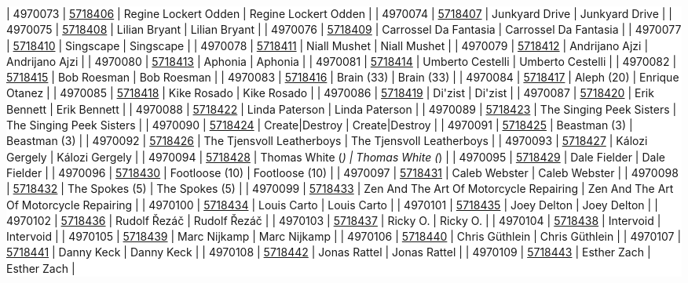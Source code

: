 | 4970073 | [5718406](https://www.discogs.com/artist/5718406) | Regine Lockert Odden | Regine Lockert Odden |
| 4970074 | [5718407](https://www.discogs.com/artist/5718407) | Junkyard Drive | Junkyard Drive |
| 4970075 | [5718408](https://www.discogs.com/artist/5718408) | Lilian Bryant | Lilian Bryant |
| 4970076 | [5718409](https://www.discogs.com/artist/5718409) | Carrossel Da Fantasia | Carrossel Da Fantasia |
| 4970077 | [5718410](https://www.discogs.com/artist/5718410) | Singscape | Singscape |
| 4970078 | [5718411](https://www.discogs.com/artist/5718411) | Niall Mushet | Niall Mushet |
| 4970079 | [5718412](https://www.discogs.com/artist/5718412) | Andrijano Ajzi | Andrijano Ajzi |
| 4970080 | [5718413](https://www.discogs.com/artist/5718413) | Aphonia | Aphonia |
| 4970081 | [5718414](https://www.discogs.com/artist/5718414) | Umberto Cestelli | Umberto Cestelli |
| 4970082 | [5718415](https://www.discogs.com/artist/5718415) | Bob Roesman | Bob Roesman |
| 4970083 | [5718416](https://www.discogs.com/artist/5718416) | Brain (33) | Brain (33) |
| 4970084 | [5718417](https://www.discogs.com/artist/5718417) | Aleph (20) | Enrique Otanez |
| 4970085 | [5718418](https://www.discogs.com/artist/5718418) | Kike Rosado | Kike Rosado |
| 4970086 | [5718419](https://www.discogs.com/artist/5718419) | Di'zist | Di'zist |
| 4970087 | [5718420](https://www.discogs.com/artist/5718420) | Erik Bennett | Erik Bennett |
| 4970088 | [5718422](https://www.discogs.com/artist/5718422) | Linda Paterson | Linda Paterson |
| 4970089 | [5718423](https://www.discogs.com/artist/5718423) | The Singing Peek Sisters | The Singing Peek Sisters |
| 4970090 | [5718424](https://www.discogs.com/artist/5718424) | Create|Destroy | Create|Destroy |
| 4970091 | [5718425](https://www.discogs.com/artist/5718425) | Beastman (3) | Beastman (3) |
| 4970092 | [5718426](https://www.discogs.com/artist/5718426) | The Tjensvoll Leatherboys | The Tjensvoll Leatherboys |
| 4970093 | [5718427](https://www.discogs.com/artist/5718427) | Kálozi Gergely | Kálozi Gergely |
| 4970094 | [5718428](https://www.discogs.com/artist/5718428) | Thomas White (*) | Thomas White (*) |
| 4970095 | [5718429](https://www.discogs.com/artist/5718429) | Dale Fielder | Dale Fielder |
| 4970096 | [5718430](https://www.discogs.com/artist/5718430) | Footloose (10) | Footloose (10) |
| 4970097 | [5718431](https://www.discogs.com/artist/5718431) | Caleb Webster | Caleb Webster |
| 4970098 | [5718432](https://www.discogs.com/artist/5718432) | The Spokes (5) | The Spokes (5) |
| 4970099 | [5718433](https://www.discogs.com/artist/5718433) | Zen And The Art Of Motorcycle Repairing | Zen And The Art Of Motorcycle Repairing |
| 4970100 | [5718434](https://www.discogs.com/artist/5718434) | Louis Carto | Louis Carto |
| 4970101 | [5718435](https://www.discogs.com/artist/5718435) | Joey Delton | Joey Delton |
| 4970102 | [5718436](https://www.discogs.com/artist/5718436) | Rudolf Řezáč | Rudolf Řezáč |
| 4970103 | [5718437](https://www.discogs.com/artist/5718437) | Ricky O. | Ricky O. |
| 4970104 | [5718438](https://www.discogs.com/artist/5718438) | Intervoid | Intervoid |
| 4970105 | [5718439](https://www.discogs.com/artist/5718439) | Marc Nijkamp | Marc Nijkamp |
| 4970106 | [5718440](https://www.discogs.com/artist/5718440) | Chris Güthlein | Chris Güthlein |
| 4970107 | [5718441](https://www.discogs.com/artist/5718441) | Danny Keck | Danny Keck |
| 4970108 | [5718442](https://www.discogs.com/artist/5718442) | Jonas Rattel | Jonas Rattel |
| 4970109 | [5718443](https://www.discogs.com/artist/5718443) | Esther Zach | Esther Zach |